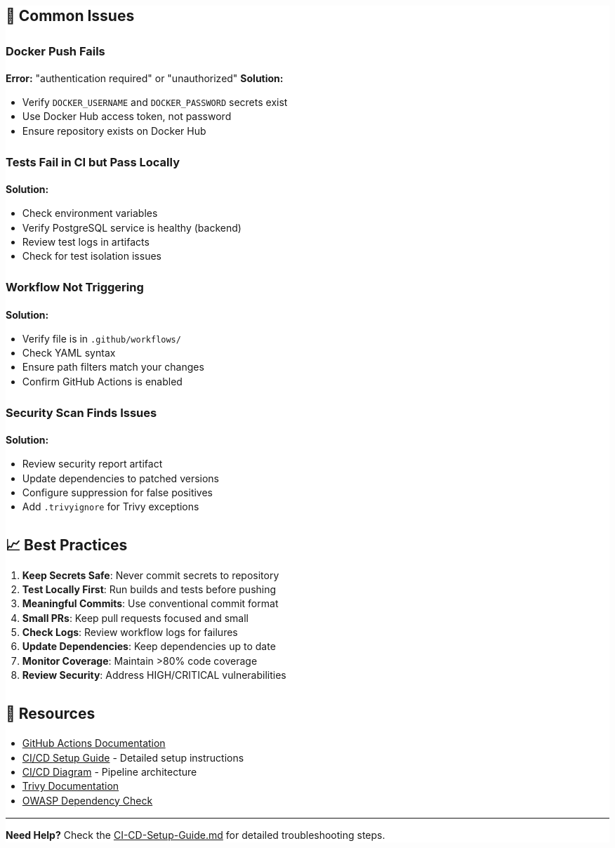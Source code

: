 ## 🐛 Common Issues

### Docker Push Fails
**Error:** "authentication required" or "unauthorized"
**Solution:**
- Verify `DOCKER_USERNAME` and `DOCKER_PASSWORD` secrets exist
- Use Docker Hub access token, not password
- Ensure repository exists on Docker Hub

### Tests Fail in CI but Pass Locally
**Solution:**
- Check environment variables
- Verify PostgreSQL service is healthy (backend)
- Review test logs in artifacts
- Check for test isolation issues

### Workflow Not Triggering
**Solution:**
- Verify file is in `.github/workflows/`
- Check YAML syntax
- Ensure path filters match your changes
- Confirm GitHub Actions is enabled

### Security Scan Finds Issues
**Solution:**
- Review security report artifact
- Update dependencies to patched versions
- Configure suppression for false positives
- Add `.trivyignore` for Trivy exceptions

## 📈 Best Practices

1. **Keep Secrets Safe**: Never commit secrets to repository
2. **Test Locally First**: Run builds and tests before pushing
3. **Meaningful Commits**: Use conventional commit format
4. **Small PRs**: Keep pull requests focused and small
5. **Check Logs**: Review workflow logs for failures
6. **Update Dependencies**: Keep dependencies up to date
7. **Monitor Coverage**: Maintain >80% code coverage
8. **Review Security**: Address HIGH/CRITICAL vulnerabilities

## 🔗 Resources

- [GitHub Actions Documentation](https://docs.github.com/en/actions)
- [CI/CD Setup Guide](CI-CD-Setup-Guide.md) - Detailed setup instructions
- [CI/CD Diagram](CI-CD-Diagram.md) - Pipeline architecture
- [Trivy Documentation](https://github.com/aquasecurity/trivy)
- [OWASP Dependency Check](https://jeremylong.github.io/DependencyCheck/)

---

**Need Help?** Check the [CI-CD-Setup-Guide.md](CI-CD-Setup-Guide.md) for detailed troubleshooting steps.
